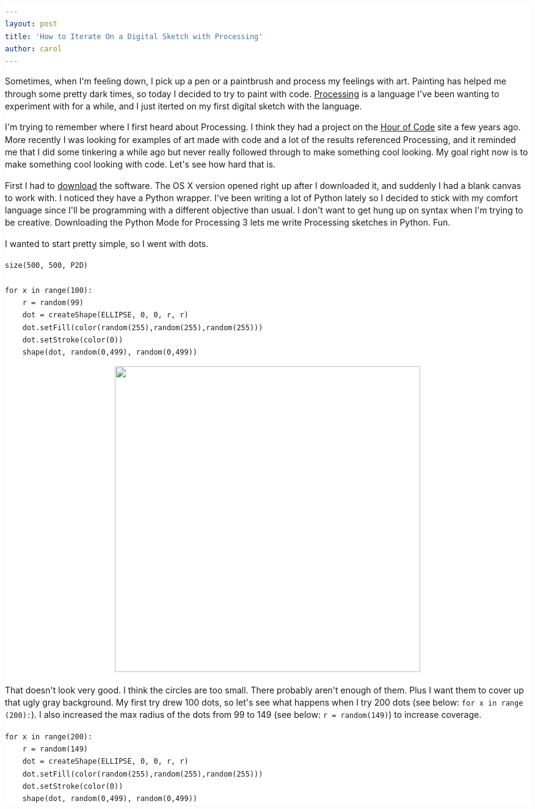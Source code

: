 ```yaml
---
layout: post
title: 'How to Iterate On a Digital Sketch with Processing'
author: carol
---
```


Sometimes, when I'm feeling down, I pick up a pen or a paintbrush and process my feelings with art. Painting has helped me through some pretty dark times, so today I decided to try to paint with code. <a href="http://hello.processing.org/">Processing</a> is a language I've been wanting to experiment with for a while, and I just iterted on my first digital sketch with the language.

I'm trying to remember where I first heard about Processing. I think they had a project on the <a href="https://code.org/learn">Hour of Code</a> site a few years ago. More recently I was looking for examples of art made with code and a lot of the results referenced Processing, and it reminded me that I did some tinkering a while ago but never really followed through to make something cool looking. My goal right now is to make something cool looking with code. Let's see how hard that is.

First I had to <a href="https://processing.org/download/">download</a> the software. The OS X version opened right up after I downloaded it, and suddenly I had a blank canvas to work with. I noticed they have a Python wrapper. I've been writing a lot of Python lately so I decided to stick with my comfort language since I'll be programming with a different objective than usual. I don't want to get hung up on syntax when I'm trying to be creative. Downloading the Python Mode for Processing 3 lets me write Processing sketches in Python. Fun.

I wanted to start pretty simple, so I went with dots. 

```
size(500, 500, P2D)

for x in range(100):
    r = random(99)
    dot = createShape(ELLIPSE, 0, 0, r, r)
    dot.setFill(color(random(255),random(255),random(255)))
    dot.setStroke(color(0))
    shape(dot, random(0,499), random(0,499))
``` 

<div style="text-align:center">
    <img src="https://libbyh.github.io/methods-f16/images/dots-1.png" height="500px" width="500px" display="block"/>
</div>



That doesn't look very good. I think the circles are too small. There probably aren't enough of them. Plus I want them to cover up that ugly gray background. My first try drew 100 dots, so let's see what happens when I try 200 dots (see below: `for x in range(200):`). I also increased the max radius of the dots from 99 to 149 (see below: `r = random(149)`) to increase coverage.

```
for x in range(200):
    r = random(149)
    dot = createShape(ELLIPSE, 0, 0, r, r)
    dot.setFill(color(random(255),random(255),random(255)))
    dot.setStroke(color(0))
    shape(dot, random(0,499), random(0,499))
``` 
